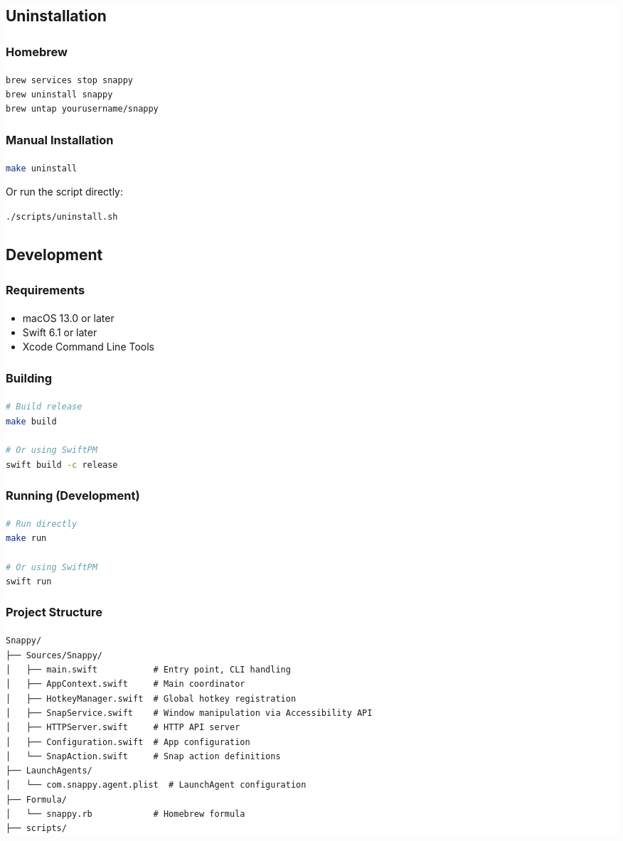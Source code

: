 ## Uninstallation

### Homebrew

```bash
brew services stop snappy
brew uninstall snappy
brew untap yourusername/snappy
```

### Manual Installation

```bash
make uninstall
```

Or run the script directly:
```bash
./scripts/uninstall.sh
```

## Development

### Requirements

- macOS 13.0 or later
- Swift 6.1 or later
- Xcode Command Line Tools

### Building

```bash
# Build release
make build

# Or using SwiftPM
swift build -c release
```

### Running (Development)

```bash
# Run directly
make run

# Or using SwiftPM
swift run
```

### Project Structure

```
Snappy/
├── Sources/Snappy/
│   ├── main.swift           # Entry point, CLI handling
│   ├── AppContext.swift     # Main coordinator
│   ├── HotkeyManager.swift  # Global hotkey registration
│   ├── SnapService.swift    # Window manipulation via Accessibility API
│   ├── HTTPServer.swift     # HTTP API server
│   ├── Configuration.swift  # App configuration
│   └── SnapAction.swift     # Snap action definitions
├── LaunchAgents/
│   └── com.snappy.agent.plist  # LaunchAgent configuration
├── Formula/
│   └── snappy.rb            # Homebrew formula
├── scripts/
```